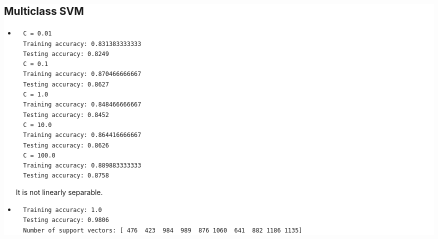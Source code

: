 ## Multiclass SVM
* ```
    C = 0.01
    Training accuracy: 0.831383333333
    Testing accuracy: 0.8249
    C = 0.1
    Training accuracy: 0.870466666667
    Testing accuracy: 0.8627
    C = 1.0
    Training accuracy: 0.848466666667
    Testing accuracy: 0.8452
    C = 10.0
    Training accuracy: 0.864416666667
    Testing accuracy: 0.8626
    C = 100.0
    Training accuracy: 0.889883333333
    Testing accuracy: 0.8758
    ```  
    It is not linearly separable.  
* ```
    Training accuracy: 1.0
    Testing accuracy: 0.9806
    Number of support vectors: [ 476  423  984  989  876 1060  641  882 1186 1135]
    ``` 